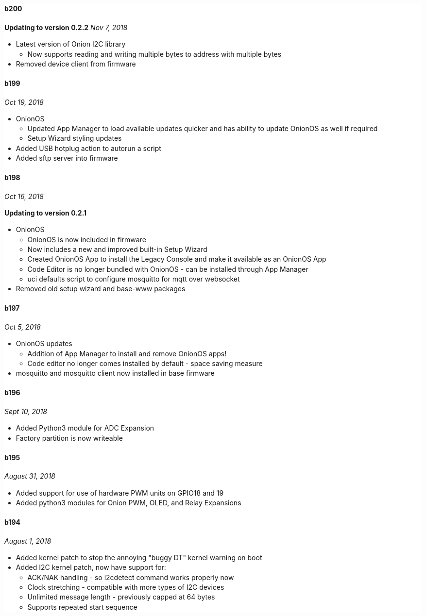 #### b200
**Updating to version 0.2.2**
*Nov 7, 2018*

* Latest version of Onion I2C library
	* Now supports reading and writing multiple bytes to address with multiple bytes
* Removed device client from firmware

#### b199
*Oct 19, 2018*

* OnionOS
	* Updated App Manager to load available updates quicker and has ability to update OnionOS as well if required
	* Setup Wizard styling updates
* Added USB hotplug action to autorun a script
* Added sftp server into firmware

#### b198
*Oct 16, 2018*

**Updating to version 0.2.1**

* OnionOS 
	* OnionOS is now included in firmware 
	* Now includes a new and improved built-in Setup Wizard
	* Created OnionOS App to install the Legacy Console and make it available as an OnionOS App
	* Code Editor is no longer bundled with OnionOS - can be installed through App Manager
	* uci defaults script to configure mosquitto for mqtt over websocket
* Removed old setup wizard and base-www packages

#### b197
*Oct 5, 2018*

* OnionOS updates
	* Addition of App Manager to install and remove OnionOS apps!
	* Code editor no longer comes installed by default - space saving measure
* mosquitto and mosquitto client now installed in base firmware

#### b196
*Sept 10, 2018*

* Added Python3 module for ADC Expansion
* Factory partition is now writeable

#### b195 
*August 31, 2018*

* Added support for use of hardware PWM units on GPIO18 and 19
* Added python3 modules for Onion PWM, OLED, and Relay Expansions

#### b194
*August 1, 2018*

* Added kernel patch to stop the annoying "buggy DT" kernel warning on boot
* Added I2C kernel patch, now have support for:
	* ACK/NAK handling - so i2cdetect command works properly now
	* Clock stretching - compatible with more types of I2C devices
	* Unlimited message length - previously capped at 64 bytes
	* Supports repeated start sequence
